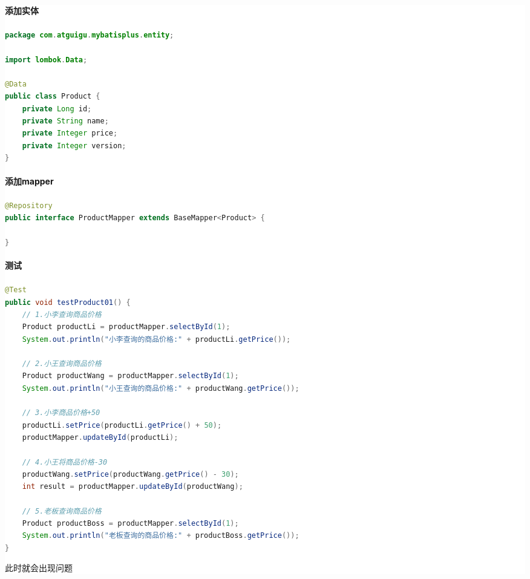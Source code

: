 #### 添加实体

```java
package com.atguigu.mybatisplus.entity;

import lombok.Data;

@Data
public class Product {
    private Long id;
    private String name;
    private Integer price;
    private Integer version;
}
```

#### 添加mapper

```java
@Repository
public interface ProductMapper extends BaseMapper<Product> {

}
```

#### 测试

```java
@Test
public void testProduct01() {
    // 1.小李查询商品价格
    Product productLi = productMapper.selectById(1);
    System.out.println("小李查询的商品价格:" + productLi.getPrice());

    // 2.小王查询商品价格
    Product productWang = productMapper.selectById(1);
    System.out.println("小王查询的商品价格:" + productWang.getPrice());

    // 3.小李商品价格+50
    productLi.setPrice(productLi.getPrice() + 50);
    productMapper.updateById(productLi);

    // 4.小王将商品价格-30
    productWang.setPrice(productWang.getPrice() - 30);
    int result = productMapper.updateById(productWang);

    // 5.老板查询商品价格
    Product productBoss = productMapper.selectById(1);
    System.out.println("老板查询的商品价格:" + productBoss.getPrice());
}
```

此时就会出现问题

